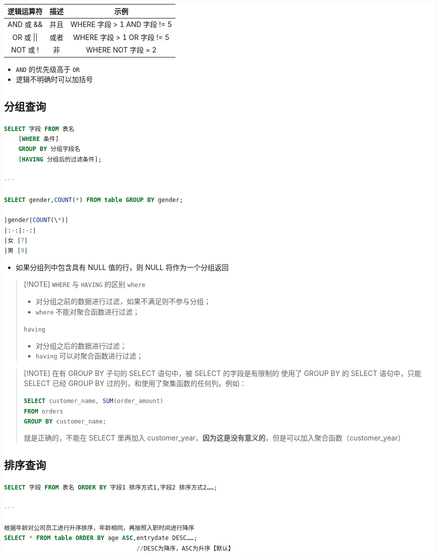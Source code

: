
|逻辑运算符 |描述|示例|
|:-:|:-:|:-:|
|AND 或 &&|并且 |WHERE 字段 > 1 AND 字段 != 5 |
|OR 或 \|\||或者|WHERE 字段 > 1 OR 字段 != 5|
|NOT 或 !|非|WHERE NOT 字段 = 2|

- `AND` 的优先级高于 `OR`
- 逻辑不明确时可以加括号

## 分组查询
```sql
SELECT 字段 FROM 表名 
	[WHERE 条件] 
	GROUP BY 分组字段名
	[HAVING 分组后的过滤条件]; 

---

SELECT gender,COUNT(*) FROM table GROUP BY gender;

|gender|COUNT(\*)|
|:-:|:-:|
|女 |7|
|男 |9|
```

- 如果分组列中包含具有 NULL 值的行，则 NULL 将作为一个分组返回

> [!NOTE] `WHERE` 与 `HAVING` 的区别
> `where`
> - 对分组之前的数据进行过滤，如果不满足则不参与分组；
> - `where` 不能对聚合函数进行过滤；
> 
> `having`
> - 对分组之后的数据进行过滤；
> - `having` 可以对聚合函数进行过滤；

> [!NOTE] 在有 GROUP BY 子句的 SELECT 语句中，被 SELECT 的字段是有限制的
> 使用了 GROUP BY 的 SELECT 语句中，只能 SELECT 已经 GROUP BY 过的列，和使用了聚集函数的任何列。例如：
>```sql
> SELECT customer_name, SUM(order_amount)
> FROM orders
> GROUP BY customer_name;
> ```
> 就是正确的，不能在 SELECT 里再加入 customer_year，**因为这是没有意义的**，但是可以加入聚合函数（customer_year）

## 排序查询
```sql
SELECT 字段 FROM 表名 ORDER BY 字段1 排序方式1,字段2 排序方式2……;

---

根据年龄对公司员工进行升序排序，年龄相同，再按照入职时间进行降序
SELECT * FROM table ORDER BY age ASC,entrydate DESC……; 
                                     //DESC为降序，ASC为升序【默认】
```
